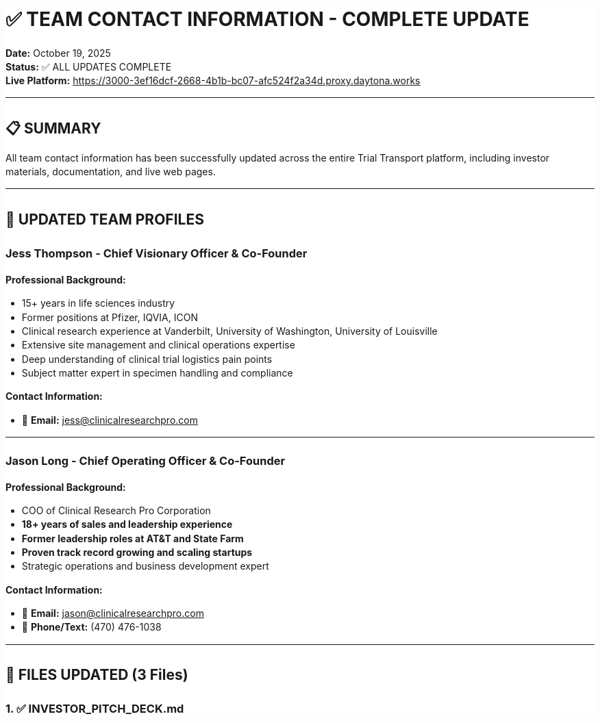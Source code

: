 # ✅ TEAM CONTACT INFORMATION - COMPLETE UPDATE

**Date:** October 19, 2025  
**Status:** ✅ ALL UPDATES COMPLETE  
**Live Platform:** https://3000-3ef16dcf-2668-4b1b-bc07-afc524f2a34d.proxy.daytona.works

---

## 📋 SUMMARY

All team contact information has been successfully updated across the entire Trial Transport platform, including investor materials, documentation, and live web pages.

---

## 👥 UPDATED TEAM PROFILES

### **Jess Thompson** - Chief Visionary Officer & Co-Founder

**Professional Background:**
- 15+ years in life sciences industry
- Former positions at Pfizer, IQVIA, ICON
- Clinical research experience at Vanderbilt, University of Washington, University of Louisville
- Extensive site management and clinical operations expertise
- Deep understanding of clinical trial logistics pain points
- Subject matter expert in specimen handling and compliance

**Contact Information:**
- 📧 **Email:** jess@clinicalresearchpro.com

---

### **Jason Long** - Chief Operating Officer & Co-Founder

**Professional Background:**
- COO of Clinical Research Pro Corporation
- **18+ years of sales and leadership experience**
- **Former leadership roles at AT&T and State Farm**
- **Proven track record growing and scaling startups**
- Strategic operations and business development expert

**Contact Information:**
- 📧 **Email:** jason@clinicalresearchpro.com
- 📱 **Phone/Text:** (470) 476-1038

---

## 📁 FILES UPDATED (3 Files)

### 1. ✅ **INVESTOR_PITCH_DECK.md**
